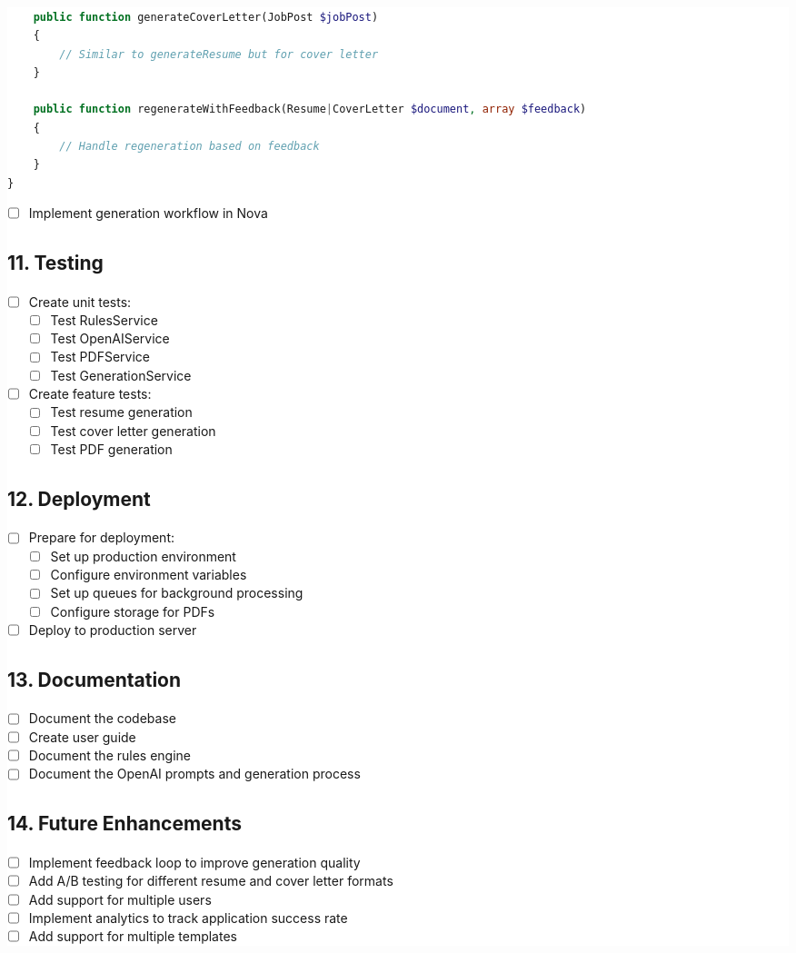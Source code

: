   ```php
      public function generateCoverLetter(JobPost $jobPost)
      {
          // Similar to generateResume but for cover letter
      }
      
      public function regenerateWithFeedback(Resume|CoverLetter $document, array $feedback)
      {
          // Handle regeneration based on feedback
      }
  }
  ```

- [ ] Implement generation workflow in Nova

## 11. Testing

- [ ] Create unit tests:
    - [ ] Test RulesService
    - [ ] Test OpenAIService
    - [ ] Test PDFService
    - [ ] Test GenerationService

- [ ] Create feature tests:
    - [ ] Test resume generation
    - [ ] Test cover letter generation
    - [ ] Test PDF generation

## 12. Deployment

- [ ] Prepare for deployment:
    - [ ] Set up production environment
    - [ ] Configure environment variables
    - [ ] Set up queues for background processing
    - [ ] Configure storage for PDFs

- [ ] Deploy to production server

## 13. Documentation

- [ ] Document the codebase
- [ ] Create user guide
- [ ] Document the rules engine
- [ ] Document the OpenAI prompts and generation process

## 14. Future Enhancements

- [ ] Implement feedback loop to improve generation quality
- [ ] Add A/B testing for different resume and cover letter formats
- [ ] Add support for multiple users
- [ ] Implement analytics to track application success rate
- [ ] Add support for multiple templates
